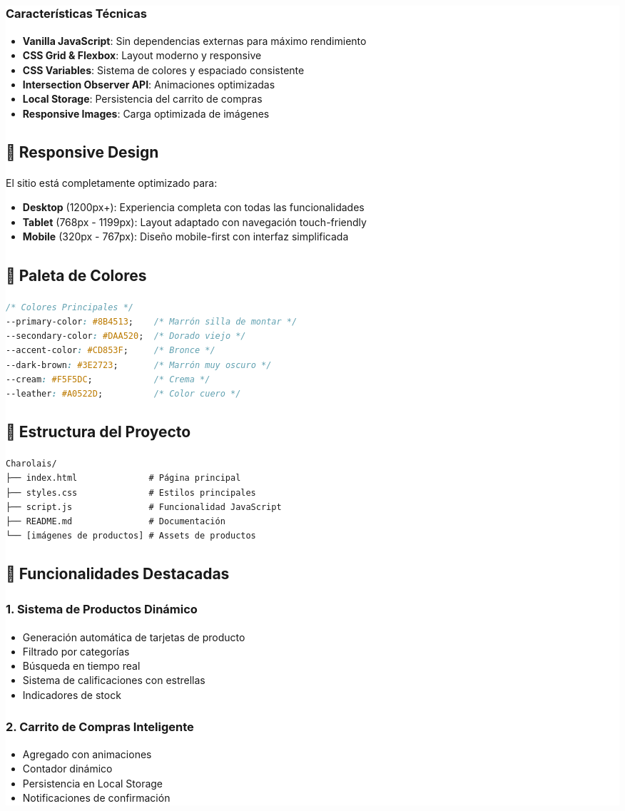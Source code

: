 ### Características Técnicas
- **Vanilla JavaScript**: Sin dependencias externas para máximo rendimiento
- **CSS Grid & Flexbox**: Layout moderno y responsive
- **CSS Variables**: Sistema de colores y espaciado consistente
- **Intersection Observer API**: Animaciones optimizadas
- **Local Storage**: Persistencia del carrito de compras
- **Responsive Images**: Carga optimizada de imágenes

## 📱 Responsive Design

El sitio está completamente optimizado para:
- **Desktop** (1200px+): Experiencia completa con todas las funcionalidades
- **Tablet** (768px - 1199px): Layout adaptado con navegación touch-friendly
- **Mobile** (320px - 767px): Diseño mobile-first con interfaz simplificada

## 🎨 Paleta de Colores

```css
/* Colores Principales */
--primary-color: #8B4513;    /* Marrón silla de montar */
--secondary-color: #DAA520;  /* Dorado viejo */
--accent-color: #CD853F;     /* Bronce */
--dark-brown: #3E2723;       /* Marrón muy oscuro */
--cream: #F5F5DC;            /* Crema */
--leather: #A0522D;          /* Color cuero */
```

## 📁 Estructura del Proyecto

```
Charolais/
├── index.html              # Página principal
├── styles.css              # Estilos principales
├── script.js               # Funcionalidad JavaScript
├── README.md               # Documentación
└── [imágenes de productos] # Assets de productos
```

## 🚀 Funcionalidades Destacadas

### 1. Sistema de Productos Dinámico
- Generación automática de tarjetas de producto
- Filtrado por categorías
- Búsqueda en tiempo real
- Sistema de calificaciones con estrellas
- Indicadores de stock

### 2. Carrito de Compras Inteligente
- Agregado con animaciones
- Contador dinámico
- Persistencia en Local Storage
- Notificaciones de confirmación

